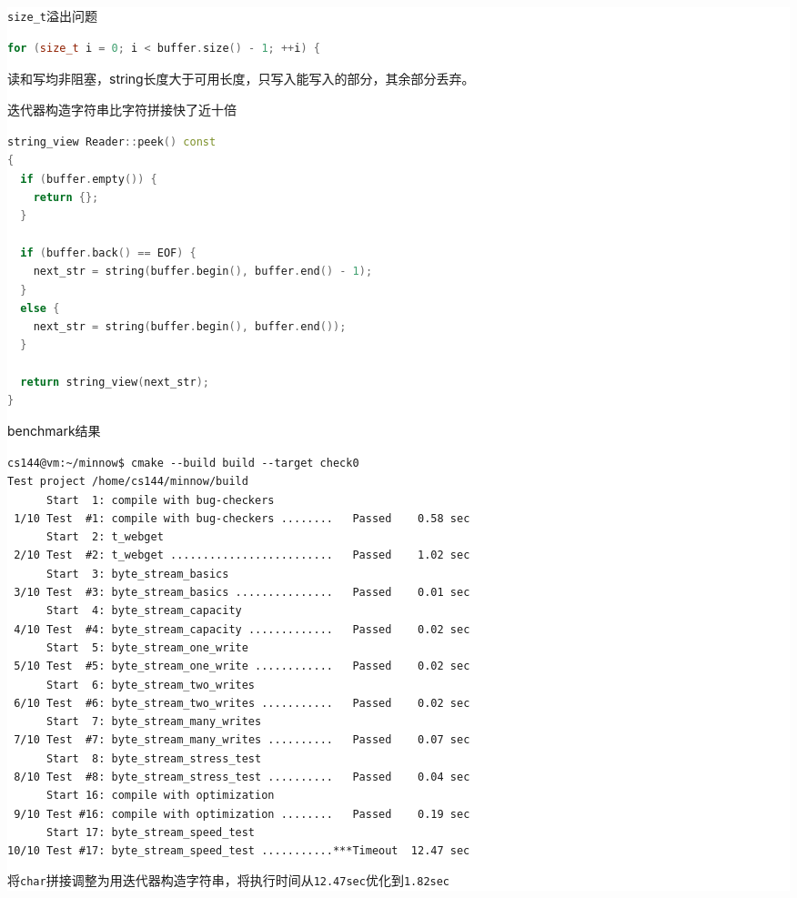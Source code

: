 `size_t`溢出问题
```c++
for (size_t i = 0; i < buffer.size() - 1; ++i) {
```

读和写均非阻塞，string长度大于可用长度，只写入能写入的部分，其余部分丢弃。

迭代器构造字符串比字符拼接快了近十倍
```c++
string_view Reader::peek() const
{
  if (buffer.empty()) {
    return {};
  }

  if (buffer.back() == EOF) {
    next_str = string(buffer.begin(), buffer.end() - 1);
  }
  else {
    next_str = string(buffer.begin(), buffer.end());
  }

  return string_view(next_str);
}

```
benchmark结果
```shell
cs144@vm:~/minnow$ cmake --build build --target check0
Test project /home/cs144/minnow/build
      Start  1: compile with bug-checkers
 1/10 Test  #1: compile with bug-checkers ........   Passed    0.58 sec
      Start  2: t_webget
 2/10 Test  #2: t_webget .........................   Passed    1.02 sec
      Start  3: byte_stream_basics
 3/10 Test  #3: byte_stream_basics ...............   Passed    0.01 sec
      Start  4: byte_stream_capacity
 4/10 Test  #4: byte_stream_capacity .............   Passed    0.02 sec
      Start  5: byte_stream_one_write
 5/10 Test  #5: byte_stream_one_write ............   Passed    0.02 sec
      Start  6: byte_stream_two_writes
 6/10 Test  #6: byte_stream_two_writes ...........   Passed    0.02 sec
      Start  7: byte_stream_many_writes
 7/10 Test  #7: byte_stream_many_writes ..........   Passed    0.07 sec
      Start  8: byte_stream_stress_test
 8/10 Test  #8: byte_stream_stress_test ..........   Passed    0.04 sec
      Start 16: compile with optimization
 9/10 Test #16: compile with optimization ........   Passed    0.19 sec
      Start 17: byte_stream_speed_test
10/10 Test #17: byte_stream_speed_test ...........***Timeout  12.47 sec
```

将`char`拼接调整为用迭代器构造字符串，将执行时间从`12.47sec`优化到`1.82sec`
